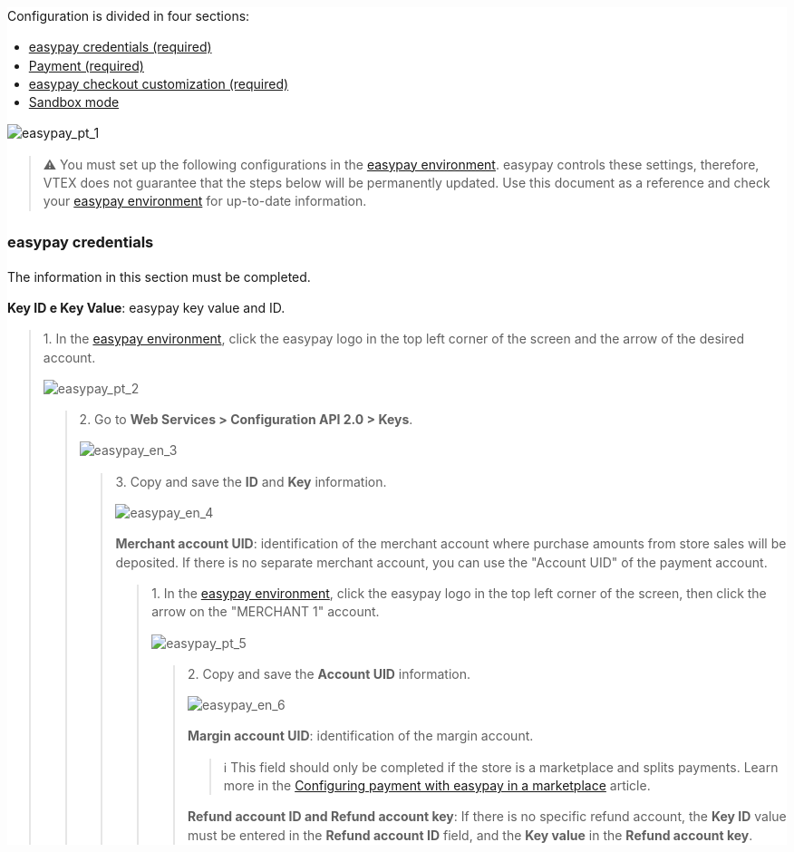 Configuration is divided in four sections:

- [easypay credentials (required)](#easypay-credentials)
- [Payment (required)](#payment)
- [easypay checkout customization (required)](#easypay-checkout-customization)
- [Sandbox mode](#sandbox-mode)

![easypay_pt_1](https://images.ctfassets.net/alneenqid6w5/5SQRO4e7bYL1o8CG383UBE/03f939e9444e2655b4b9b540a4e521cc/easypay_pt_1.png)

>⚠️ You must set up the following configurations in the [easypay environment](https://backoffice.easypay.pt/). easypay controls these settings, therefore, VTEX does not guarantee that the steps below will be permanently updated. Use this document as a reference and check your [easypay environment](https://backoffice.easypay.pt/) for up-to-date information.

### easypay credentials

The information in this section must be completed.

__Key ID e Key Value__: easypay key value and ID.

<blockquote><ui>1. In the <a href="https://backoffice.easypay.pt/">easypay environment</a>, click the easypay logo in the top left corner of the screen and the arrow of the desired account.</ui>

![easypay_pt_2](https://images.ctfassets.net/alneenqid6w5/53o4nqsgB92I5zBOt2gpwv/0f8e3401fc6b08160fede1cc08cc49ec/easypay_pt_2.PNG)

<blockquote><ui>2. Go to <b>Web Services > Configuration API 2.0 > Keys</b>.</ui>

![easypay_en_3](https://images.ctfassets.net/alneenqid6w5/3Qrv6zVnD0aUq4bqHXgrlk/7a37b868b1d80e24001ad58e3debeee8/easypay_en_3.png)

<blockquote><ui>3. Copy and save the <b>ID</b> and <b>Key</b> information.</ui>

![easypay_en_4](https://images.ctfassets.net/alneenqid6w5/32OyO0qBLXPTJ0aZpXsQIv/9cd6f593c3f473726fc0380c0688d219/easypay_en_4.png)

__Merchant account UID__: identification of the merchant account where purchase amounts from store sales will be deposited. If there is no separate merchant account, you can use the "Account UID" of the payment account.

<blockquote><ui>1. In the <a href="https://backoffice.easypay.pt/">easypay environment</a>, click the easypay logo in the top left corner of the screen, then click the arrow on the "MERCHANT 1" account.</ui>

![easypay_pt_5](https://images.ctfassets.net/alneenqid6w5/gQE8fL64YRCCggxVZB7qX/8e130d01b3cc65871f540233b1693df5/easypay_pt_5.PNG)

<blockquote><ui>2. Copy and save the <b>Account UID</b> information.</ui>

![easypay_en_6](https://images.ctfassets.net/alneenqid6w5/3S2dkHv1WmJSyAVVn3salh/e15357e9cfb846850ada8bfeda405d48/easypay_en_6.png)

__Margin account UID__: identification of the margin account. 

>ℹ️ This field should only be completed if the store is a marketplace and splits payments. Learn more in the [Configuring payment with easypay in a marketplace](https://help.vtex.com/en/tutorial/setting-up-payments-with-easypay-marketplace--3YllWiITcPEOpteuToEdO7) article.

__Refund account ID and Refund account key__: If there is no specific refund account, the __Key ID__ value must be entered in the __Refund account ID__ field, and the __Key value__ in the __Refund account key__.
